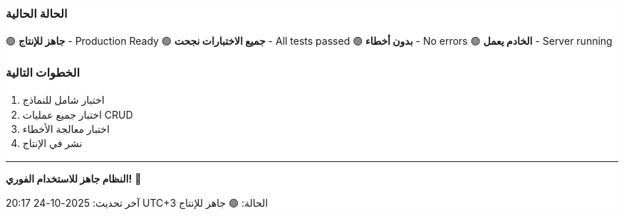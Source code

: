 ### الحالة الحالية
🟢 **جاهز للإنتاج** - Production Ready
🟢 **جميع الاختبارات نجحت** - All tests passed
🟢 **بدون أخطاء** - No errors
🟢 **الخادم يعمل** - Server running

### الخطوات التالية
1. اختبار شامل للنماذج
2. اختبار جميع عمليات CRUD
3. اختبار معالجة الأخطاء
4. نشر في الإنتاج

---

**النظام جاهز للاستخدام الفوري!** 🚀

آخر تحديث: 2025-10-24 20:17 UTC+3
الحالة: 🟢 جاهز للإنتاج

